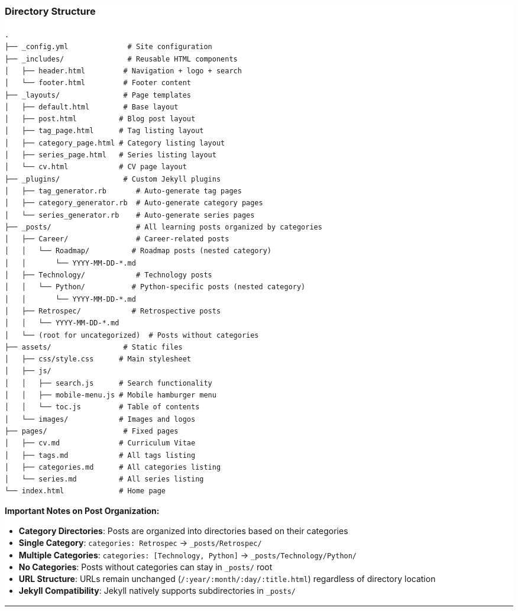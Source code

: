 ### Directory Structure

```
.
├── _config.yml              # Site configuration
├── _includes/               # Reusable HTML components
│   ├── header.html         # Navigation + logo + search
│   └── footer.html         # Footer content
├── _layouts/               # Page templates
│   ├── default.html        # Base layout
│   ├── post.html          # Blog post layout
│   ├── tag_page.html      # Tag listing layout
│   ├── category_page.html # Category listing layout
│   ├── series_page.html   # Series listing layout
│   └── cv.html            # CV page layout
├── _plugins/               # Custom Jekyll plugins
│   ├── tag_generator.rb       # Auto-generate tag pages
│   ├── category_generator.rb  # Auto-generate category pages
│   └── series_generator.rb    # Auto-generate series pages
├── _posts/                    # All learning posts organized by categories
│   ├── Career/                # Career-related posts
│   │   └── Roadmap/          # Roadmap posts (nested category)
│   │       └── YYYY-MM-DD-*.md
│   ├── Technology/            # Technology posts
│   │   └── Python/           # Python-specific posts (nested category)
│   │       └── YYYY-MM-DD-*.md
│   ├── Retrospec/            # Retrospective posts
│   │   └── YYYY-MM-DD-*.md
│   └── (root for uncategorized)  # Posts without categories
├── assets/                 # Static files
│   ├── css/style.css      # Main stylesheet
│   ├── js/
│   │   ├── search.js      # Search functionality
│   │   ├── mobile-menu.js # Mobile hamburger menu
│   │   └── toc.js         # Table of contents
│   └── images/            # Images and logos
├── pages/                  # Fixed pages
│   ├── cv.md              # Curriculum Vitae
│   ├── tags.md            # All tags listing
│   ├── categories.md      # All categories listing
│   └── series.md          # All series listing
└── index.html             # Home page
```

**Important Notes on Post Organization:**

- **Category Directories**: Posts are organized into directories based on their categories
- **Single Category**: `categories: Retrospec` → `_posts/Retrospec/`
- **Multiple Categories**: `categories: [Technology, Python]` → `_posts/Technology/Python/`
- **No Categories**: Posts without categories can stay in `_posts/` root
- **URL Structure**: URLs remain unchanged (`/:year/:month/:day/:title.html`) regardless of directory location
- **Jekyll Compatibility**: Jekyll natively supports subdirectories in `_posts/`

---